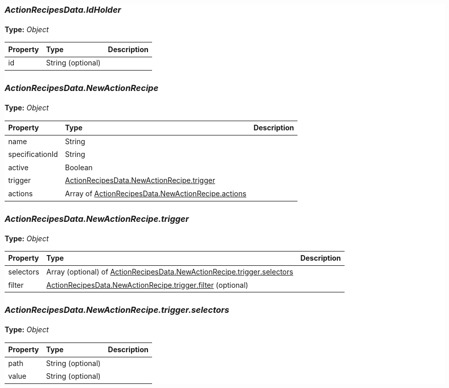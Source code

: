### <a name="ActionRecipesData.IdHolder"></a>*ActionRecipesData.IdHolder*


**Type:** *Object*


| Property | Type | Description |
| :-- | :-- | :-- |
| id | String (optional) |  |

### <a name="ActionRecipesData.NewActionRecipe"></a>*ActionRecipesData.NewActionRecipe*


**Type:** *Object*


| Property | Type | Description |
| :-- | :-- | :-- |
| name | String |  |
| specificationId | String |  |
| active | Boolean |  |
| trigger | <a href="#ActionRecipesData.NewActionRecipe.trigger">ActionRecipesData.NewActionRecipe.trigger</a> |  |
| actions | Array of <a href="#ActionRecipesData.NewActionRecipe.actions">ActionRecipesData.NewActionRecipe.actions</a> |  |

### <a name="ActionRecipesData.NewActionRecipe.trigger"></a>*ActionRecipesData.NewActionRecipe.trigger*


**Type:** *Object*


| Property | Type | Description |
| :-- | :-- | :-- |
| selectors | Array (optional) of <a href="#ActionRecipesData.NewActionRecipe.trigger.selectors">ActionRecipesData.NewActionRecipe.trigger.selectors</a> |  |
| filter | <a href="#ActionRecipesData.NewActionRecipe.trigger.filter">ActionRecipesData.NewActionRecipe.trigger.filter</a> (optional) |  |

### <a name="ActionRecipesData.NewActionRecipe.trigger.selectors"></a>*ActionRecipesData.NewActionRecipe.trigger.selectors*


**Type:** *Object*


| Property | Type | Description |
| :-- | :-- | :-- |
| path | String (optional) |  |
| value | String (optional) |  |
